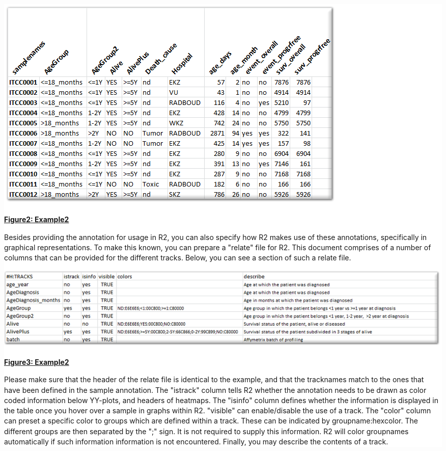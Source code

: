 ![Figure2: Example2](_static/images/DataSetAddition_sampleanno.png "Figure2: Example2")

[**Figure2: Example2**](_static/images/DataSetAddition_sampleanno.png)



Besides providing the annotation for usage in R2, you can also specify
how R2 makes use of these annotations, specifically in graphical
representations. To make this known, you can prepare a "relate" file for
R2. This document comprises of a number of columns that can be provided
for the different tracks. Below, you can see a section of such a relate
file.




![Figure3: Example2](_static/images/DataSetAddition_relatefile.png "Figure3: Example2")

[**Figure3: Example2**](_static/images/DataSetAddition_relatefile.png)



Please make sure that the header of the relate file is identical to the
example, and that the tracknames match to the ones that have been
defined in the sample annotation. The "istrack" column tells R2 whether
the annotation needs to be drawn as color coded information below
YY-plots, and headers of heatmaps. The "isinfo" column defines whether
the information is displayed in the table once you hover over a sample
in graphs within R2. "visible" can enable/disable the use of a track.
The "color" column can preset a specific color to groups which are
defined within a track. These can be indicated by groupname:hexcolor.
The different groups are then separated by the ";" sign. It is not
required to supply this information. R2 will color groupnames
automatically if such information information is not encountered.
Finally, you may describe the contents of a track.
